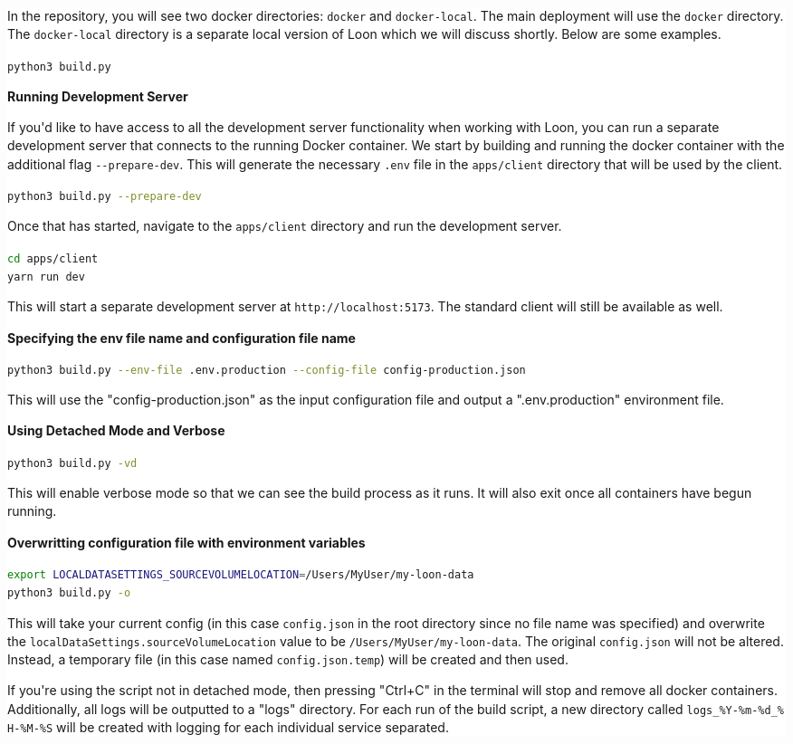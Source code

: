 In the repository, you will see two docker directories: `docker` and `docker-local`. The main deployment will use the `docker` directory. The `docker-local` directory is a separate local version of Loon which we will discuss shortly. Below are some examples.

```bash
python3 build.py
```


**Running Development Server**

If you'd like to have access to all the development server functionality when working with Loon, you can run a separate development server that connects to the running Docker container. We start by building and running the docker container with the additional flag `--prepare-dev`. This will generate the necessary `.env` file in the `apps/client` directory that will be used by the client.

```bash
python3 build.py --prepare-dev
```
Once that has started, navigate to the `apps/client` directory and run the development server.

```bash
cd apps/client
yarn run dev
```

This will start a separate development server at `http://localhost:5173`. The standard client will still be available as well. 

**Specifying the env file name and configuration file name**

```bash
python3 build.py --env-file .env.production --config-file config-production.json
```

This will use the "config-production.json" as the input configuration file and output a ".env.production" environment file.

**Using Detached Mode and Verbose**

```bash
python3 build.py -vd
```

This will enable verbose mode so that we can see the build process as it runs. It will also exit once all containers have begun running.

**Overwritting configuration file with environment variables**

```bash
export LOCALDATASETTINGS_SOURCEVOLUMELOCATION=/Users/MyUser/my-loon-data
python3 build.py -o
```

This will take your current config (in this case `config.json` in the root directory since no file name was specified) and overwrite the `localDataSettings.sourceVolumeLocation` value to be `/Users/MyUser/my-loon-data`. The original `config.json` will not be altered. Instead, a temporary file (in this case named `config.json.temp`) will be created and then used.

If you're using the script not in detached mode, then pressing "Ctrl+C" in the terminal will stop and remove all docker containers. Additionally, all logs will be outputted to a "logs" directory. For each run of the build script, a new directory called `logs_%Y-%m-%d_%H-%M-%S` will be created with logging for each individual service separated.
